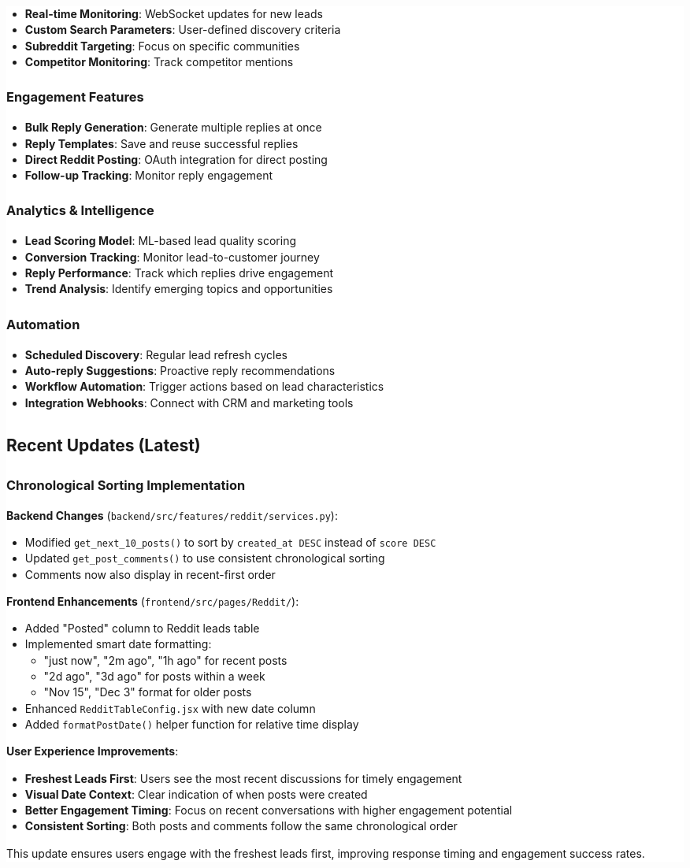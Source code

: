 - **Real-time Monitoring**: WebSocket updates for new leads
- **Custom Search Parameters**: User-defined discovery criteria
- **Subreddit Targeting**: Focus on specific communities
- **Competitor Monitoring**: Track competitor mentions

### Engagement Features

- **Bulk Reply Generation**: Generate multiple replies at once
- **Reply Templates**: Save and reuse successful replies
- **Direct Reddit Posting**: OAuth integration for direct posting
- **Follow-up Tracking**: Monitor reply engagement

### Analytics & Intelligence

- **Lead Scoring Model**: ML-based lead quality scoring
- **Conversion Tracking**: Monitor lead-to-customer journey
- **Reply Performance**: Track which replies drive engagement
- **Trend Analysis**: Identify emerging topics and opportunities

### Automation

- **Scheduled Discovery**: Regular lead refresh cycles
- **Auto-reply Suggestions**: Proactive reply recommendations
- **Workflow Automation**: Trigger actions based on lead characteristics
- **Integration Webhooks**: Connect with CRM and marketing tools

## Recent Updates (Latest)

### Chronological Sorting Implementation

**Backend Changes** (`backend/src/features/reddit/services.py`):

- Modified `get_next_10_posts()` to sort by `created_at DESC` instead of `score DESC`
- Updated `get_post_comments()` to use consistent chronological sorting
- Comments now also display in recent-first order

**Frontend Enhancements** (`frontend/src/pages/Reddit/`):

- Added "Posted" column to Reddit leads table
- Implemented smart date formatting:
  - "just now", "2m ago", "1h ago" for recent posts
  - "2d ago", "3d ago" for posts within a week
  - "Nov 15", "Dec 3" format for older posts
- Enhanced `RedditTableConfig.jsx` with new date column
- Added `formatPostDate()` helper function for relative time display

**User Experience Improvements**:

- **Freshest Leads First**: Users see the most recent discussions for timely engagement
- **Visual Date Context**: Clear indication of when posts were created
- **Better Engagement Timing**: Focus on recent conversations with higher engagement potential
- **Consistent Sorting**: Both posts and comments follow the same chronological order

This update ensures users engage with the freshest leads first, improving response timing and engagement success rates.
